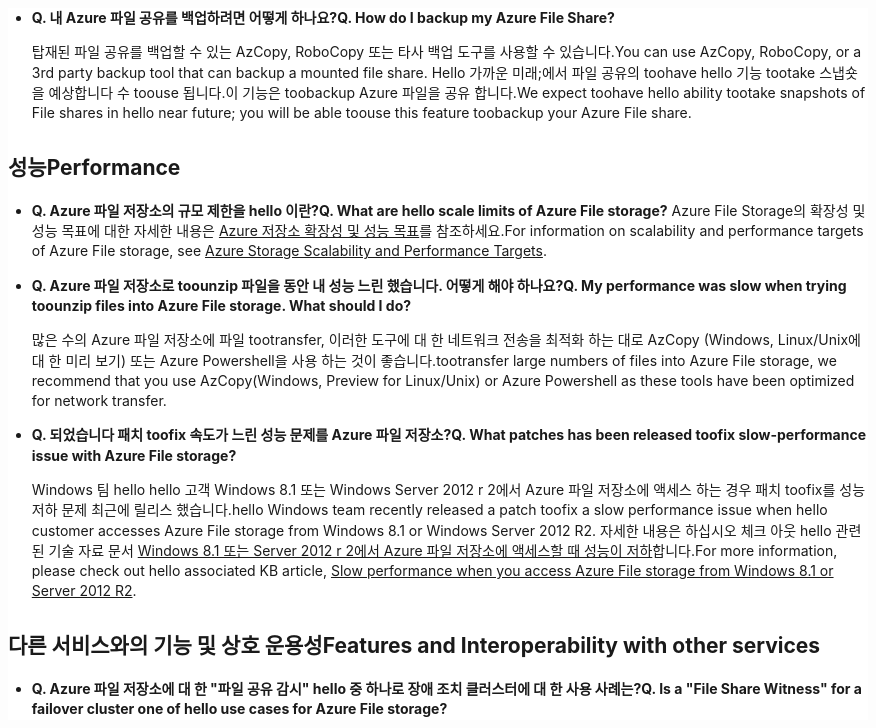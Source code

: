 * <span data-ttu-id="bb1d4-171">**Q. 내 Azure 파일 공유를 백업하려면 어떻게 하나요?**</span><span class="sxs-lookup"><span data-stu-id="bb1d4-171">**Q. How do I backup my Azure File Share?**</span></span>
    
    <span data-ttu-id="bb1d4-172">탑재된 파일 공유를 백업할 수 있는 AzCopy, RoboCopy 또는 타사 백업 도구를 사용할 수 있습니다.</span><span class="sxs-lookup"><span data-stu-id="bb1d4-172">You can use AzCopy, RoboCopy, or a 3rd party backup tool that can backup a mounted file share.</span></span> <span data-ttu-id="bb1d4-173">Hello 가까운 미래;에서 파일 공유의 toohave hello 기능 tootake 스냅숏을 예상합니다 수 toouse 됩니다.이 기능은 toobackup Azure 파일을 공유 합니다.</span><span class="sxs-lookup"><span data-stu-id="bb1d4-173">We expect toohave hello ability tootake snapshots of File shares in hello near future; you will be able toouse this feature toobackup your Azure File share.</span></span>

## <a name="performance"></a><span data-ttu-id="bb1d4-174">성능</span><span class="sxs-lookup"><span data-stu-id="bb1d4-174">Performance</span></span>

* <span data-ttu-id="bb1d4-175">**Q. Azure 파일 저장소의 규모 제한을 hello 이란?**</span><span class="sxs-lookup"><span data-stu-id="bb1d4-175">**Q. What are hello scale limits of Azure File storage?**</span></span>
    <span data-ttu-id="bb1d4-176">Azure File Storage의 확장성 및 성능 목표에 대한 자세한 내용은 [Azure 저장소 확장성 및 성능 목표](../common/storage-scalability-targets.md?toc=%2fazure%2fstorage%2ffiles%2ftoc.json#scalability-targets-for-blobs-queues-tables-and-files)를 참조하세요.</span><span class="sxs-lookup"><span data-stu-id="bb1d4-176">For information on scalability and performance targets of Azure File storage, see [Azure Storage Scalability and Performance Targets](../common/storage-scalability-targets.md?toc=%2fazure%2fstorage%2ffiles%2ftoc.json#scalability-targets-for-blobs-queues-tables-and-files).</span></span>

* <span data-ttu-id="bb1d4-177">**Q. Azure 파일 저장소로 toounzip 파일을 동안 내 성능 느린 했습니다. 어떻게 해야 하나요?**</span><span class="sxs-lookup"><span data-stu-id="bb1d4-177">**Q. My performance was slow when trying toounzip files into Azure File storage. What should I do?**</span></span>
    
    <span data-ttu-id="bb1d4-178">많은 수의 Azure 파일 저장소에 파일 tootransfer, 이러한 도구에 대 한 네트워크 전송을 최적화 하는 대로 AzCopy (Windows, Linux/Unix에 대 한 미리 보기) 또는 Azure Powershell을 사용 하는 것이 좋습니다.</span><span class="sxs-lookup"><span data-stu-id="bb1d4-178">tootransfer large numbers of files into Azure File storage, we recommend that you use AzCopy(Windows, Preview for Linux/Unix) or Azure Powershell as these tools have been optimized for network transfer.</span></span>

* <span data-ttu-id="bb1d4-179">**Q. 되었습니다 패치 toofix 속도가 느린 성능 문제를 Azure 파일 저장소?**</span><span class="sxs-lookup"><span data-stu-id="bb1d4-179">**Q. What patches has been released toofix slow-performance issue with Azure File storage?**</span></span>
    
    <span data-ttu-id="bb1d4-180">Windows 팀 hello hello 고객 Windows 8.1 또는 Windows Server 2012 r 2에서 Azure 파일 저장소에 액세스 하는 경우 패치 toofix를 성능 저하 문제 최근에 릴리스 했습니다.</span><span class="sxs-lookup"><span data-stu-id="bb1d4-180">hello Windows team recently released a patch toofix a slow performance issue when hello customer accesses Azure File storage from Windows 8.1 or Windows Server 2012 R2.</span></span> <span data-ttu-id="bb1d4-181">자세한 내용은 하십시오 체크 아웃 hello 관련 된 기술 자료 문서 [Windows 8.1 또는 Server 2012 r 2에서 Azure 파일 저장소에 액세스할 때 성능이 저하](https://support.microsoft.com/kb/3114025)합니다.</span><span class="sxs-lookup"><span data-stu-id="bb1d4-181">For more information, please check out hello associated KB article, [Slow performance when you access Azure File storage from Windows 8.1 or Server 2012 R2](https://support.microsoft.com/kb/3114025).</span></span>

## <a name="features-and-interoperability-with-other-services"></a><span data-ttu-id="bb1d4-182">다른 서비스와의 기능 및 상호 운용성</span><span class="sxs-lookup"><span data-stu-id="bb1d4-182">Features and Interoperability with other services</span></span>
* <span data-ttu-id="bb1d4-183">**Q. Azure 파일 저장소에 대 한 "파일 공유 감시" hello 중 하나로 장애 조치 클러스터에 대 한 사용 사례는?**</span><span class="sxs-lookup"><span data-stu-id="bb1d4-183">**Q. Is a "File Share Witness" for a failover cluster one of hello use cases for Azure File storage?**</span></span>
   